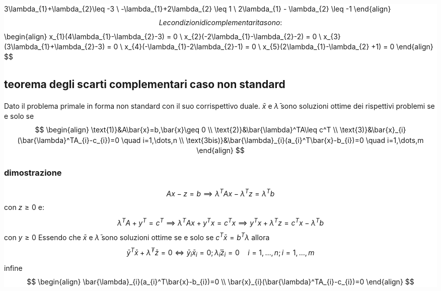 3\lambda_{1}+\lambda_{2}\leq -3 \\
-\lambda_{1}+2\lambda_{2} \leq 1 \\
2\lambda_{1} - \lambda_{2} \leq -1
\end{align}
$$
Le condizioni di complementarita sono:
$$
\begin{align}
x_{1}(4\lambda_{1}-\lambda_{2}-3) = 0 \\
x_{2}(-2\lambda_{1}-\lambda_{2}-2) = 0 \\
x_{3}(3\lambda_{1}+\lambda_{2}-3) = 0 \\
x_{4}(-\lambda_{1}-2\lambda_{2}-1) = 0 \\
x_{5}(2\lambda_{1}-\lambda_{2} +1) = 0
\end{align}
$$

## teorema degli scarti complementari caso non standard
Dato il problema primale in forma non standard con il suo corrispettivo duale.
$\bar{x}$ e $\bar{\lambda}$ sono soluzioni ottime dei rispettivi problemi se e solo se
$$
\begin{align}
\text{1)}&A\bar{x}=b,\bar{x}\geq 0 \\
\text{2)}&\bar{\lambda}^TA\leq c^T \\
\text{3)}&\bar{x}_{i}(\bar{\lambda}^TA_{i}-c_{i})=0 \quad i=1,\dots,n \\
\text{3bis)}&\bar{\lambda}_{i}(a_{i}^T\bar{x}-b_{i})=0 \quad i=1,\dots,m
\end{align}
$$
### dimostrazione
$$
Ax-z=b \implies\lambda^TAx-\lambda^Tz=\lambda^Tb
$$
con $z\geq 0$ e:
$$
\lambda^TA+y^T=c^T \implies\lambda^TAx+y^Tx=c^Tx \implies y^Tx+\lambda^Tz=c^Tx-\lambda^Tb
$$
con $y\geq 0$
Essendo che $\bar{x}$ e $\bar{\lambda}$ sono soluzioni ottime se e solo se $c^T\bar{x}=b^T\lambda$ allora
$$
\bar{y}^T\bar{x}+\bar{\lambda}^T\bar{z}=0 \iff \bar{y}_{i}\bar{x}_{i}=0;\bar{\lambda}_{i}\bar{z}_{i}=0 \quad i=1,\dots,n;i=1,\dots,m
$$
infine
$$
\begin{align}
\bar{\lambda}_{i}(a_{i}^T\bar{x}-b_{i})=0 \\
\bar{x}_{i}(\bar{\lambda}^TA_{i}-c_{i})=0
\end{align}
$$
